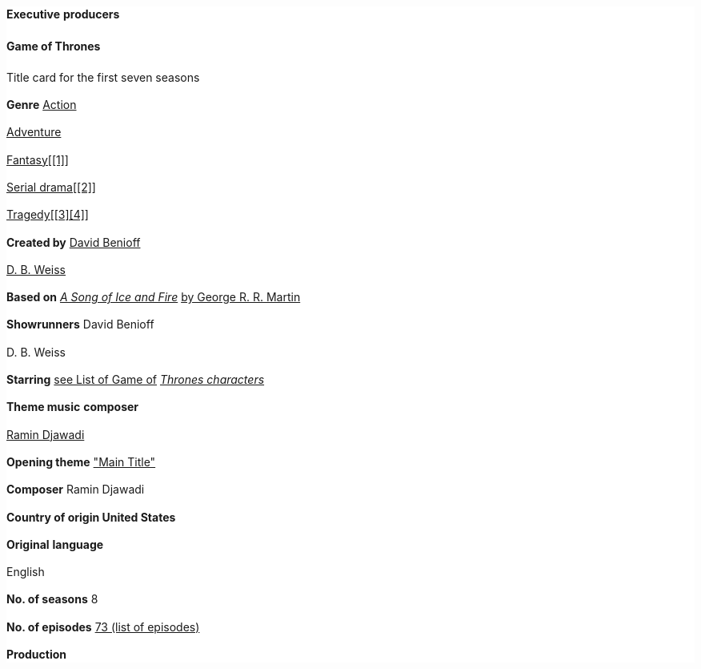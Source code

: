 
**Executive**
**producers**


#### Game of Thrones


Title card for the first seven seasons

**Genre** [Action](https://en.wikipedia.org/wiki/Action_fiction)

[Adventure](https://en.wikipedia.org/wiki/Adventure_fiction)

[Fantasy[[1]]](https://en.wikipedia.org/wiki/Fantasy_television)

[Serial drama[[2]]](https://en.wikipedia.org/wiki/Serial_drama)

[Tragedy[[3][4]]](https://en.wikipedia.org/wiki/Tragedy)

**Created by** [David Benioff](https://en.wikipedia.org/wiki/David_Benioff)

[D. B. Weiss](https://en.wikipedia.org/wiki/D._B._Weiss)

**Based on** _[A Song of Ice and Fire](https://en.wikipedia.org/wiki/A_Song_of_Ice_and_Fire)_
[by George R. R. Martin](https://en.wikipedia.org/wiki/George_R._R._Martin)

**Showrunners** David Benioff

D. B. Weiss

**Starring** [see List of Game of](https://en.wikipedia.org/wiki/List_of_Game_of_Thrones_characters#Main_cast)
_[Thrones characters](https://en.wikipedia.org/wiki/List_of_Game_of_Thrones_characters#Main_cast)_


**Theme music**
**composer**


[Ramin Djawadi](https://en.wikipedia.org/wiki/Ramin_Djawadi)


**Opening theme** ["Main Title"](https://en.wikipedia.org/wiki/Game_of_Thrones_Theme)

**Composer** Ramin Djawadi

**Country of origin United States**


**Original**
**language**


English


**No. of seasons** 8

**No. of episodes** [73 (list of episodes)](https://en.wikipedia.org/wiki/List_of_Game_of_Thrones_episodes)


**Production**

